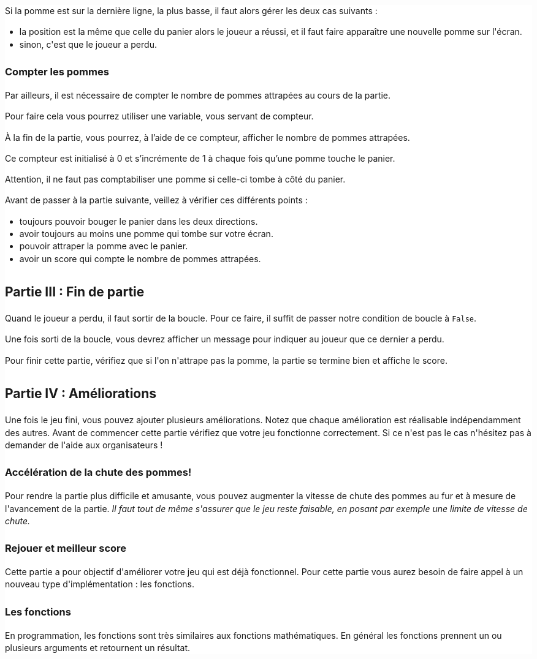 Si la pomme est sur la dernière ligne, la plus basse, il faut alors gérer les deux cas suivants : 
- la position est la même que celle du panier alors le joueur a réussi, et il faut faire apparaître une nouvelle pomme sur l'écran.
- sinon, c'est que le joueur a perdu.


### Compter les pommes
Par ailleurs, il est nécessaire de compter le nombre de pommes attrapées au cours de la partie. 

Pour faire cela vous pourrez utiliser une variable, vous servant de compteur. 

À la fin de la partie, vous pourrez, à l’aide de ce compteur, afficher le nombre de pommes attrapées.

Ce compteur est initialisé à 0 et s’incrémente de 1 à chaque fois qu’une pomme touche le panier.

Attention, il ne faut pas comptabiliser une pomme si celle-ci tombe à côté du panier.

Avant de passer à la partie suivante, veillez à vérifier ces différents points : 
* toujours pouvoir bouger le panier dans les deux directions.
* avoir toujours au moins une pomme qui tombe sur votre écran.
* pouvoir attraper la pomme avec le panier.
* avoir un score qui compte le nombre de pommes attrapées.

## Partie III : Fin de partie

Quand le joueur a perdu, il faut sortir de la boucle. Pour ce faire, il suffit de passer notre condition de boucle à `False`.

Une fois sorti de la boucle, vous devrez afficher un message pour indiquer au joueur que ce dernier a perdu.

Pour finir cette partie, vérifiez que si l'on n'attrape pas la pomme, la partie se termine bien et affiche le score.

## Partie IV : Améliorations

Une fois le jeu fini, vous pouvez ajouter plusieurs améliorations. Notez que chaque amélioration est réalisable indépendamment des autres. 
Avant de commencer cette partie vérifiez que votre jeu fonctionne correctement. Si ce n'est pas le cas n'hésitez pas à demander de l'aide aux organisateurs !
### Accélération de la chute des pommes!

Pour rendre la partie plus difficile et amusante, vous pouvez augmenter la vitesse de chute des pommes au fur et à mesure de l'avancement de la partie. 
*Il faut tout de même s'assurer que le jeu reste faisable, en posant par exemple une limite de vitesse de chute.*

### Rejouer et meilleur score

Cette partie a pour objectif d'améliorer votre jeu qui est déjà fonctionnel. Pour cette partie vous aurez besoin de faire appel à un nouveau type d'implémentation : les fonctions. 

### Les fonctions
En programmation, les fonctions sont très similaires aux fonctions mathématiques. En général les fonctions prennent un ou plusieurs arguments et retournent un résultat. 
